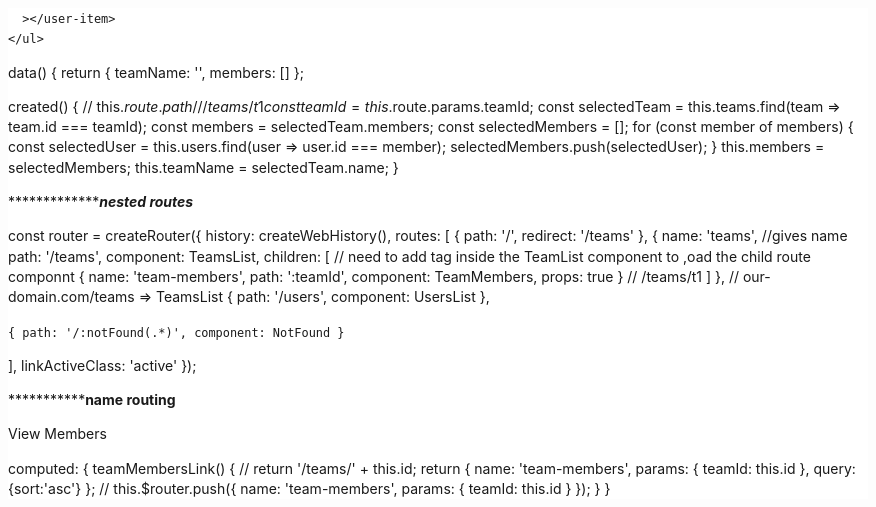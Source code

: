       ></user-item>
    </ul>
  </section>
</template>


   data() {
    return {
      teamName: '',
      members: []
    };
	
	 
   created() {
    // this.$route.path // /teams/t1  
    const teamId = this.$route.params.teamId;
    const selectedTeam = this.teams.find(team => team.id === teamId);
    const members = selectedTeam.members;
    const selectedMembers = [];
    for (const member of members) {
      const selectedUser = this.users.find(user => user.id === member);
      selectedMembers.push(selectedUser);
    }
    this.members = selectedMembers;
    this.teamName = selectedTeam.name;
  }
  
  ******************************************************nested routes*****************************************
  
const router = createRouter({
  history: createWebHistory(),
  routes: [
    { path: '/', redirect: '/teams' },
    {
      name: 'teams',  //gives name 
      path: '/teams',
      component: TeamsList,
      children: [   // need to add <route-view> tag inside the TeamList component to ,oad the child route componnt
        { name: 'team-members', path: ':teamId', component: TeamMembers, props: true } // /teams/t1
      ]
    }, // our-domain.com/teams => TeamsList
    { path: '/users', component: UsersList },

    { path: '/:notFound(.*)', component: NotFound }
  ],
  linkActiveClass: 'active'
});

*****************************************************name routing******************************************

 <router-link :to="teamMembersLink">View Members</router-link>
 
  computed: {
    teamMembersLink() {
      // return '/teams/' + this.id;
      return { name: 'team-members', params: { teamId: this.id }, query:{sort:'asc'} };
      // this.$router.push({ name: 'team-members', params: { teamId: this.id } });
    }
  }
  